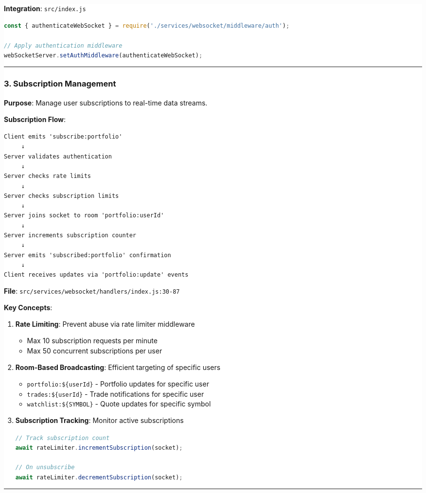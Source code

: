 **Integration**: `src/index.js`

```javascript
const { authenticateWebSocket } = require('./services/websocket/middleware/auth');

// Apply authentication middleware
webSocketServer.setAuthMiddleware(authenticateWebSocket);
```

---

### 3. Subscription Management

**Purpose**: Manage user subscriptions to real-time data streams.

**Subscription Flow**:
```
Client emits 'subscribe:portfolio'
     ↓
Server validates authentication
     ↓
Server checks rate limits
     ↓
Server checks subscription limits
     ↓
Server joins socket to room 'portfolio:userId'
     ↓
Server increments subscription counter
     ↓
Server emits 'subscribed:portfolio' confirmation
     ↓
Client receives updates via 'portfolio:update' events
```

**File**: `src/services/websocket/handlers/index.js:30-87`

**Key Concepts**:

1. **Rate Limiting**: Prevent abuse via rate limiter middleware
   - Max 10 subscription requests per minute
   - Max 50 concurrent subscriptions per user

2. **Room-Based Broadcasting**: Efficient targeting of specific users
   - `portfolio:${userId}` - Portfolio updates for specific user
   - `trades:${userId}` - Trade notifications for specific user
   - `watchlist:${SYMBOL}` - Quote updates for specific symbol

3. **Subscription Tracking**: Monitor active subscriptions
   ```javascript
   // Track subscription count
   await rateLimiter.incrementSubscription(socket);

   // On unsubscribe
   await rateLimiter.decrementSubscription(socket);
   ```

---